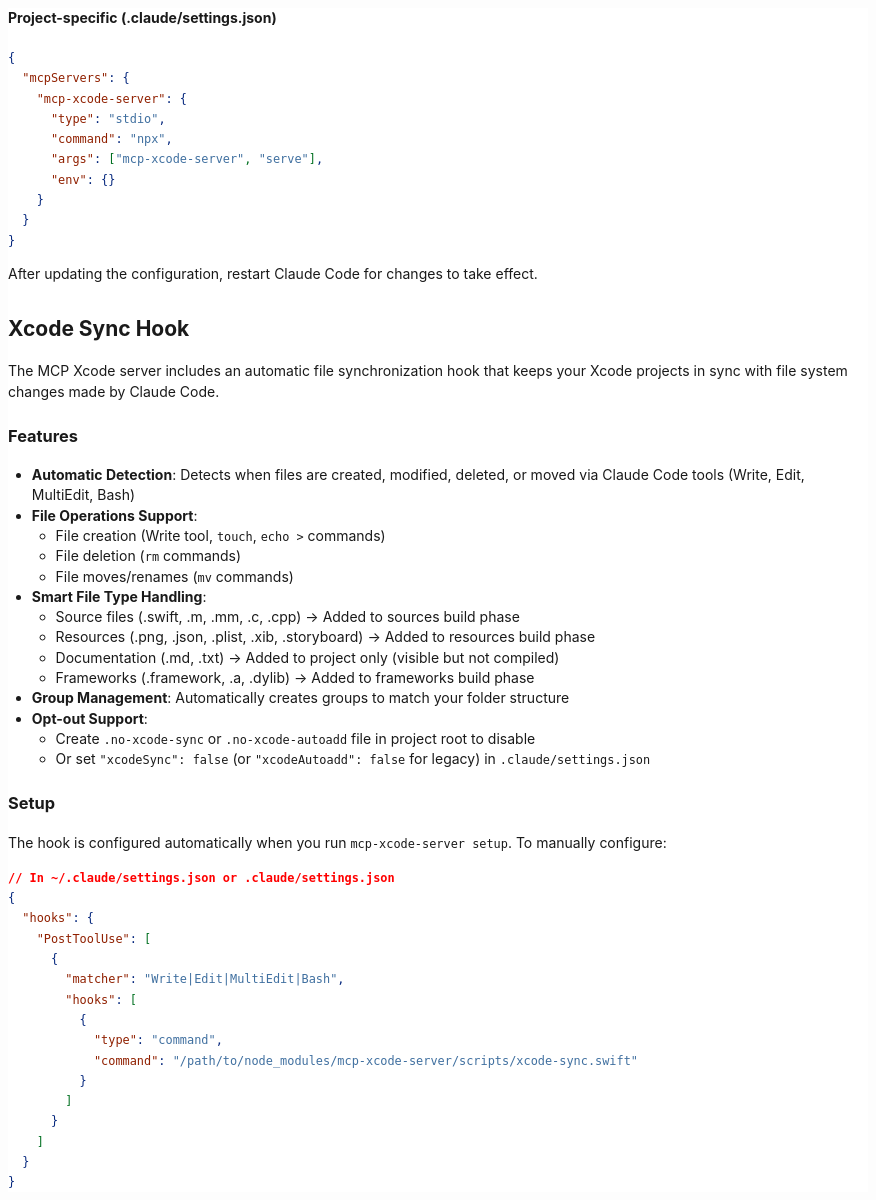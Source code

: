 #### Project-specific (.claude/settings.json)

```json
{
  "mcpServers": {
    "mcp-xcode-server": {
      "type": "stdio",
      "command": "npx",
      "args": ["mcp-xcode-server", "serve"],
      "env": {}
    }
  }
}
```

After updating the configuration, restart Claude Code for changes to take effect.

## Xcode Sync Hook

The MCP Xcode server includes an automatic file synchronization hook that keeps your Xcode projects in sync with file system changes made by Claude Code.

### Features

- **Automatic Detection**: Detects when files are created, modified, deleted, or moved via Claude Code tools (Write, Edit, MultiEdit, Bash)
- **File Operations Support**:
  - File creation (Write tool, `touch`, `echo >` commands)
  - File deletion (`rm` commands)
  - File moves/renames (`mv` commands)
- **Smart File Type Handling**:
  - Source files (.swift, .m, .mm, .c, .cpp) → Added to sources build phase
  - Resources (.png, .json, .plist, .xib, .storyboard) → Added to resources build phase
  - Documentation (.md, .txt) → Added to project only (visible but not compiled)
  - Frameworks (.framework, .a, .dylib) → Added to frameworks build phase
- **Group Management**: Automatically creates groups to match your folder structure
- **Opt-out Support**: 
  - Create `.no-xcode-sync` or `.no-xcode-autoadd` file in project root to disable
  - Or set `"xcodeSync": false` (or `"xcodeAutoadd": false` for legacy) in `.claude/settings.json`

### Setup

The hook is configured automatically when you run `mcp-xcode-server setup`. To manually configure:

```json
// In ~/.claude/settings.json or .claude/settings.json
{
  "hooks": {
    "PostToolUse": [
      {
        "matcher": "Write|Edit|MultiEdit|Bash",
        "hooks": [
          {
            "type": "command",
            "command": "/path/to/node_modules/mcp-xcode-server/scripts/xcode-sync.swift"
          }
        ]
      }
    ]
  }
}
```
